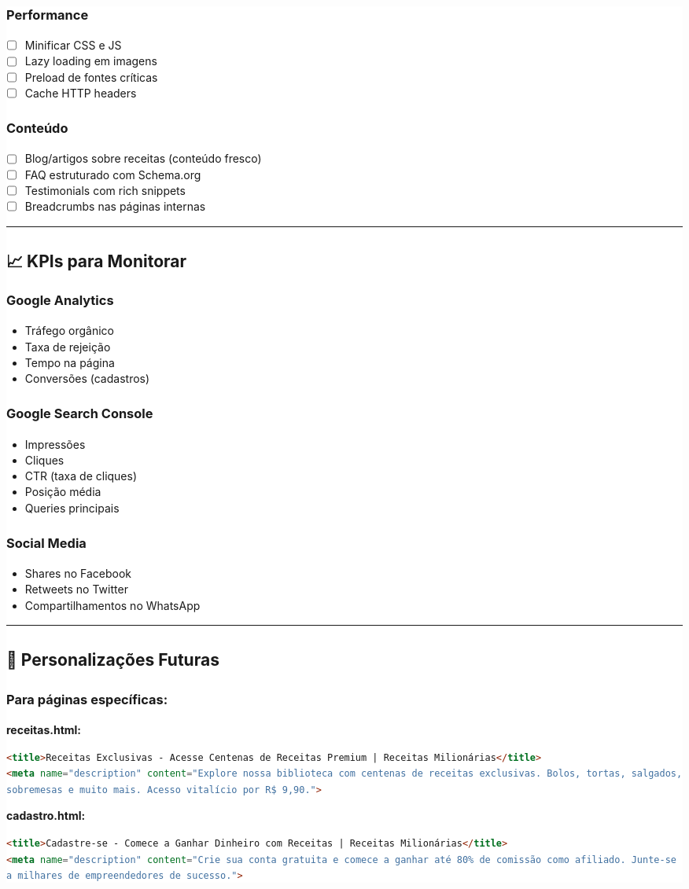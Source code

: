 ### Performance
- [ ] Minificar CSS e JS
- [ ] Lazy loading em imagens
- [ ] Preload de fontes críticas
- [ ] Cache HTTP headers

### Conteúdo
- [ ] Blog/artigos sobre receitas (conteúdo fresco)
- [ ] FAQ estruturado com Schema.org
- [ ] Testimonials com rich snippets
- [ ] Breadcrumbs nas páginas internas

---

## 📈 KPIs para Monitorar

### Google Analytics
- Tráfego orgânico
- Taxa de rejeição
- Tempo na página
- Conversões (cadastros)

### Google Search Console
- Impressões
- Cliques
- CTR (taxa de cliques)
- Posição média
- Queries principais

### Social Media
- Shares no Facebook
- Retweets no Twitter
- Compartilhamentos no WhatsApp

---

## 🎨 Personalizações Futuras

### Para páginas específicas:

**receitas.html:**
```html
<title>Receitas Exclusivas - Acesse Centenas de Receitas Premium | Receitas Milionárias</title>
<meta name="description" content="Explore nossa biblioteca com centenas de receitas exclusivas. Bolos, tortas, salgados, sobremesas e muito mais. Acesso vitalício por R$ 9,90.">
```

**cadastro.html:**
```html
<title>Cadastre-se - Comece a Ganhar Dinheiro com Receitas | Receitas Milionárias</title>
<meta name="description" content="Crie sua conta gratuita e comece a ganhar até 80% de comissão como afiliado. Junte-se a milhares de empreendedores de sucesso.">
```
